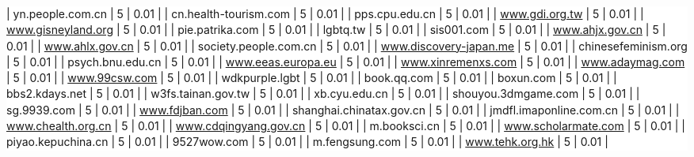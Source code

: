| yn.people.com.cn | 5 | 0.01 |
| cn.health-tourism.com | 5 | 0.01 |
| pps.cpu.edu.cn | 5 | 0.01 |
| www.gdi.org.tw | 5 | 0.01 |
| www.gisneyland.org | 5 | 0.01 |
| pie.patrika.com | 5 | 0.01 |
| lgbtq.tw | 5 | 0.01 |
| sis001.com | 5 | 0.01 |
| www.ahjx.gov.cn | 5 | 0.01 |
| www.ahlx.gov.cn | 5 | 0.01 |
| society.people.com.cn | 5 | 0.01 |
| www.discovery-japan.me | 5 | 0.01 |
| chinesefeminism.org | 5 | 0.01 |
| psych.bnu.edu.cn | 5 | 0.01 |
| www.eeas.europa.eu | 5 | 0.01 |
| www.xinremenxs.com | 5 | 0.01 |
| www.adaymag.com | 5 | 0.01 |
| www.99csw.com | 5 | 0.01 |
| wdkpurple.lgbt | 5 | 0.01 |
| book.qq.com | 5 | 0.01 |
| boxun.com | 5 | 0.01 |
| bbs2.kdays.net | 5 | 0.01 |
| w3fs.tainan.gov.tw | 5 | 0.01 |
| xb.cyu.edu.cn | 5 | 0.01 |
| shouyou.3dmgame.com | 5 | 0.01 |
| sg.9939.com | 5 | 0.01 |
| www.fdjban.com | 5 | 0.01 |
| shanghai.chinatax.gov.cn | 5 | 0.01 |
| jmdfl.imaponline.com.cn | 5 | 0.01 |
| www.chealth.org.cn | 5 | 0.01 |
| www.cdqingyang.gov.cn | 5 | 0.01 |
| m.booksci.cn | 5 | 0.01 |
| www.scholarmate.com | 5 | 0.01 |
| piyao.kepuchina.cn | 5 | 0.01 |
| 9527wow.com | 5 | 0.01 |
| m.fengsung.com | 5 | 0.01 |
| www.tehk.org.hk | 5 | 0.01 |